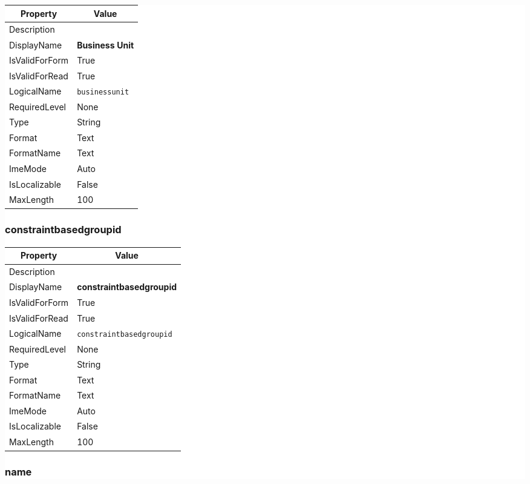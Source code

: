 |Property|Value|
|---|---|
|Description||
|DisplayName|**Business Unit**|
|IsValidForForm|True|
|IsValidForRead|True|
|LogicalName|`businessunit`|
|RequiredLevel|None|
|Type|String|
|Format|Text|
|FormatName|Text|
|ImeMode|Auto|
|IsLocalizable|False|
|MaxLength|100|

### <a name="BKMK_constraintbasedgroupid"></a> constraintbasedgroupid

|Property|Value|
|---|---|
|Description||
|DisplayName|**constraintbasedgroupid**|
|IsValidForForm|True|
|IsValidForRead|True|
|LogicalName|`constraintbasedgroupid`|
|RequiredLevel|None|
|Type|String|
|Format|Text|
|FormatName|Text|
|ImeMode|Auto|
|IsLocalizable|False|
|MaxLength|100|

### <a name="BKMK_name"></a> name
